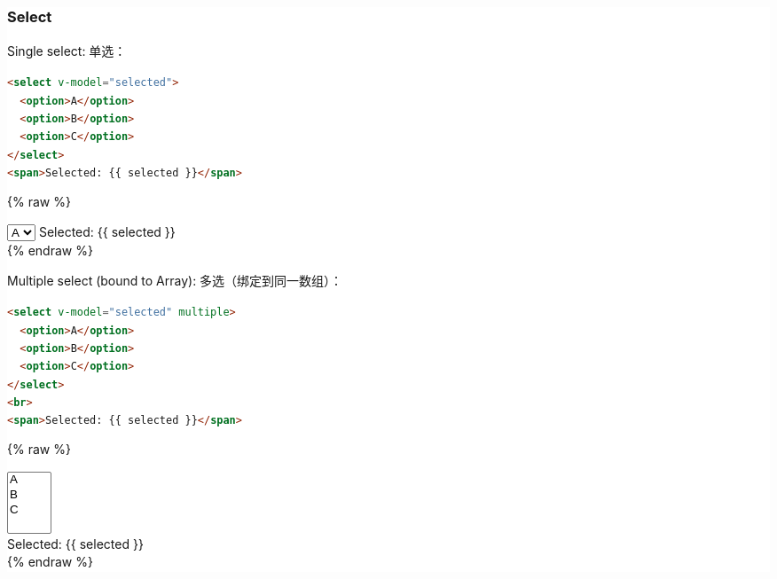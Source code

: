 ### Select

Single select:
单选：
``` html
<select v-model="selected">
  <option>A</option>
  <option>B</option>
  <option>C</option>
</select>
<span>Selected: {{ selected }}</span>
```
{% raw %}
<div id="example-5" class="demo">
  <select v-model="selected">
    <option>A</option>
    <option>B</option>
    <option>C</option>
  </select>
  <span>Selected: {{ selected }}</span>
</div>
<script>
new Vue({
  el: '#example-5',
  data: {
    selected: null
  }
})
</script>
{% endraw %}

Multiple select (bound to Array):
多选（绑定到同一数组）：
``` html
<select v-model="selected" multiple>
  <option>A</option>
  <option>B</option>
  <option>C</option>
</select>
<br>
<span>Selected: {{ selected }}</span>
```
{% raw %}
<div id="example-6" class="demo">
  <select v-model="selected" multiple style="width: 50px">
    <option>A</option>
    <option>B</option>
    <option>C</option>
  </select>
  <br>
  <span>Selected: {{ selected }}</span>
</div>
<script>
new Vue({
  el: '#example-6',
  data: {
    selected: []
  }
})
</script>
{% endraw %}
